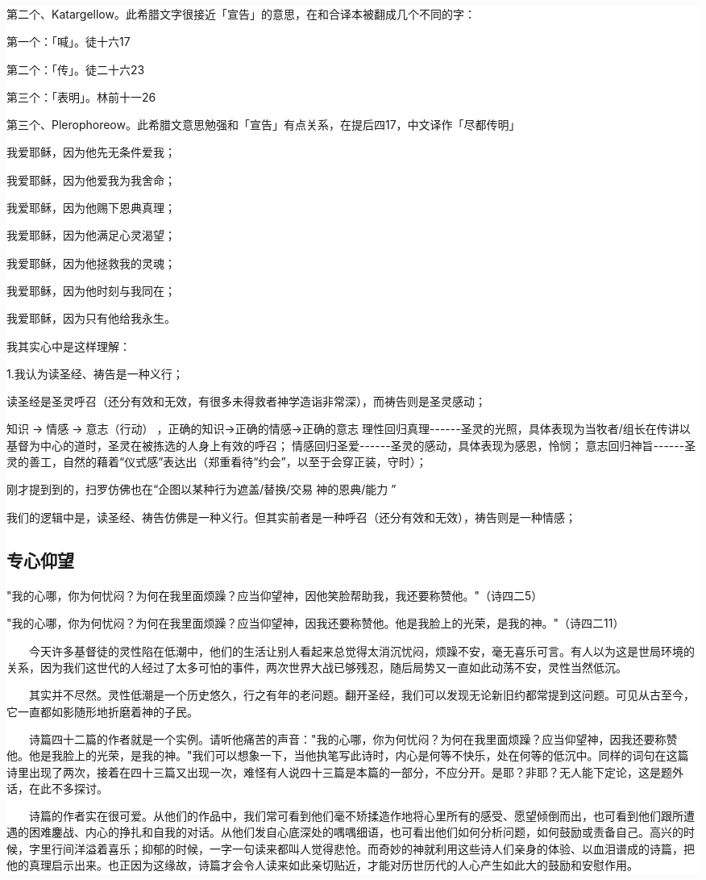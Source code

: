 第二个、Katargellow。此希腊文字很接近「宣告」的意思，在和合译本被翻成几个不同的字：

第一个：「喊」。徒十六17

第二个：「传」。徒二十六23

第三个：「表明」。林前十一26

第三个、Plerophoreow。此希腊文意思勉强和「宣告」有点关系，在提后四17，中文译作「尽都传明」

我爱耶稣，因为他先无条件爱我；

我爱耶稣，因为他爱我为我舍命；

我爱耶稣，因为他赐下恩典真理；

我爱耶稣，因为他满足心灵渴望；

我爱耶稣，因为他拯救我的灵魂；

我爱耶稣，因为他时刻与我同在；

我爱耶稣，因为只有他给我永生。



我其实心中是这样理解：

1.我认为读圣经、祷告是一种义行；

读圣经是圣灵呼召（还分有效和无效，有很多未得救者神学造诣非常深），而祷告则是圣灵感动；



知识 -> 情感 -> 意志（行动） ，正确的知识->正确的情感->正确的意志
理性回归真理------圣灵的光照，具体表现为当牧者/组长在传讲以基督为中心的道时，圣灵在被拣选的人身上有效的呼召；
情感回归圣爱------圣灵的感动，具体表现为感恩，怜悯；
意志回归神旨------圣灵的善工，自然的藉着“仪式感”表达出（郑重看待“约会”，以至于会穿正装，守时）；



刚才提到到的，扫罗仿佛也在“企图以某种行为遮盖/替换/交易 神的恩典/能力 ”



我们的逻辑中是，读圣经、祷告仿佛是一种义行。但其实前者是一种呼召（还分有效和无效），祷告则是一种情感；



专心仰望
------------

"我的心哪，你为何忧闷？为何在我里面烦躁？应当仰望神，因他笑脸帮助我，我还要称赞他。"（诗四二5）  

"我的心哪，你为何忧闷？为何在我里面烦躁？应当仰望神，因我还要称赞他。他是我脸上的光荣，是我的神。"（诗四二11）  

　　今天许多基督徒的灵性陷在低潮中，他们的生活让别人看起来总觉得太消沉忧闷，烦躁不安，毫无喜乐可言。有人以为这是世局环境的关系，因为我们这世代的人经过了太多可怕的事件，两次世界大战已够残忍，随后局势又一直如此动荡不安，灵性当然低沉。  

　　其实并不尽然。灵性低潮是一个历史悠久，行之有年的老问题。翻开圣经，我们可以发现无论新旧约都常提到这问题。可见从古至今，它一直都如影随形地折磨着神的子民。  

　　诗篇四十二篇的作者就是一个实例。请听他痛苦的声音："我的心哪，你为何忧闷？为何在我里面烦躁？应当仰望神，因我还要称赞他。他是我脸上的光荣，是我的神。"我们可以想象一下，当他执笔写此诗时，内心是何等不快乐，处在何等的低沉中。同样的词句在这篇诗里出现了两次，接着在四十三篇又出现一次，难怪有人说四十三篇是本篇的一部分，不应分开。是耶？非耶？无人能下定论，这是题外话，在此不多探讨。  

　　诗篇的作者实在很可爱。从他们的作品中，我们常可看到他们毫不矫揉造作地将心里所有的感受、愿望倾倒而出，也可看到他们跟所遭遇的困难鏖战、内心的挣扎和自我的对话。从他们发自心底深处的喁喁细语，也可看出他们如何分析问题，如何鼓励或责备自己。高兴的时候，字里行间洋溢着喜乐；抑郁的时候，一字一句读来都叫人觉得悲怆。而奇妙的神就利用这些诗人们亲身的体验、以血泪谱成的诗篇，把他的真理启示出来。也正因为这缘故，诗篇才会令人读来如此亲切贴近，才能对历世历代的人心产生如此大的鼓励和安慰作用。  
